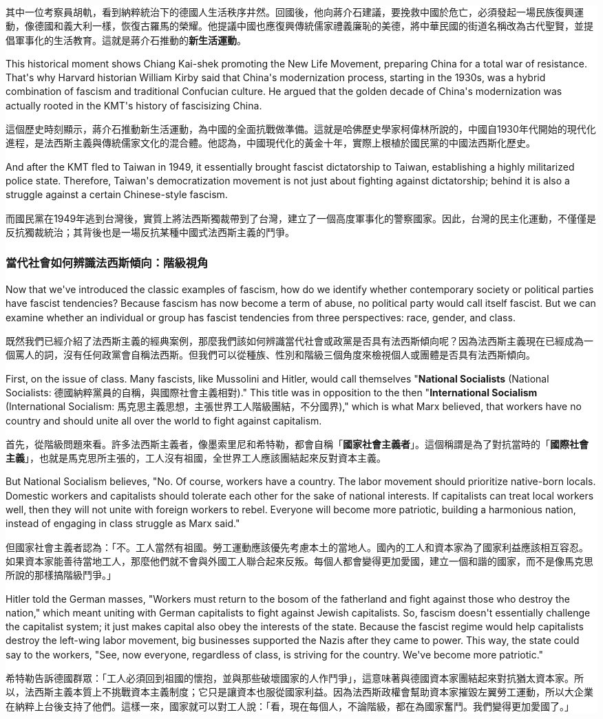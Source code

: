 其中一位考察員胡軌，看到納粹統治下的德國人生活秩序井然。回國後，他向蔣介石建議，要挽救中國於危亡，必須發起一場民族復興運動，像德國和義大利一樣，恢復古羅馬的榮耀。他提議中國也應復興傳統儒家禮義廉恥的美德，將中華民國的街道名稱改為古代聖賢，並提倡軍事化的生活教育。這就是蔣介石推動的**新生活運動**。

This historical moment shows Chiang Kai-shek promoting the New Life Movement, preparing China for a total war of resistance. That's why Harvard historian William Kirby said that China's modernization process, starting in the 1930s, was a hybrid combination of fascism and traditional Confucian culture. He argued that the golden decade of China's modernization was actually rooted in the KMT's history of fascisizing China.

這個歷史時刻顯示，蔣介石推動新生活運動，為中國的全面抗戰做準備。這就是哈佛歷史學家柯偉林所說的，中國自1930年代開始的現代化進程，是法西斯主義與傳統儒家文化的混合體。他認為，中國現代化的黃金十年，實際上根植於國民黨的中國法西斯化歷史。

And after the KMT fled to Taiwan in 1949, it essentially brought fascist dictatorship to Taiwan, establishing a highly militarized police state. Therefore, Taiwan's democratization movement is not just about fighting against dictatorship; behind it is also a struggle against a certain Chinese-style fascism.

而國民黨在1949年逃到台灣後，實質上將法西斯獨裁帶到了台灣，建立了一個高度軍事化的警察國家。因此，台灣的民主化運動，不僅僅是反抗獨裁統治；其背後也是一場反抗某種中國式法西斯主義的鬥爭。

### 當代社會如何辨識法西斯傾向：階級視角

Now that we've introduced the classic examples of fascism, how do we identify whether contemporary society or political parties have fascist tendencies? Because fascism has now become a term of abuse, no political party would call itself fascist. But we can examine whether an individual or group has fascist tendencies from three perspectives: race, gender, and class.

既然我們已經介紹了法西斯主義的經典案例，那麼我們該如何辨識當代社會或政黨是否具有法西斯傾向呢？因為法西斯主義現在已經成為一個罵人的詞，沒有任何政黨會自稱法西斯。但我們可以從種族、性別和階級三個角度來檢視個人或團體是否具有法西斯傾向。

First, on the issue of class. Many fascists, like Mussolini and Hitler, would call themselves "**National Socialists** (National Socialists: 德國納粹黨員的自稱，與國際社會主義相對)." This title was in opposition to the then "**International Socialism** (International Socialism: 馬克思主義思想，主張世界工人階級團結，不分國界)," which is what Marx believed, that workers have no country and should unite all over the world to fight against capitalism.

首先，從階級問題來看。許多法西斯主義者，像墨索里尼和希特勒，都會自稱「**國家社會主義者**」。這個稱謂是為了對抗當時的「**國際社會主義**」，也就是馬克思所主張的，工人沒有祖國，全世界工人應該團結起來反對資本主義。

But National Socialism believes, "No. Of course, workers have a country. The labor movement should prioritize native-born locals. Domestic workers and capitalists should tolerate each other for the sake of national interests. If capitalists can treat local workers well, then they will not unite with foreign workers to rebel. Everyone will become more patriotic, building a harmonious nation, instead of engaging in class struggle as Marx said."

但國家社會主義者認為：「不。工人當然有祖國。勞工運動應該優先考慮本土的當地人。國內的工人和資本家為了國家利益應該相互容忍。如果資本家能善待當地工人，那麼他們就不會與外國工人聯合起來反叛。每個人都會變得更加愛國，建立一個和諧的國家，而不是像馬克思所說的那樣搞階級鬥爭。」

Hitler told the German masses, "Workers must return to the bosom of the fatherland and fight against those who destroy the nation," which meant uniting with German capitalists to fight against Jewish capitalists. So, fascism doesn't essentially challenge the capitalist system; it just makes capital also obey the interests of the state. Because the fascist regime would help capitalists destroy the left-wing labor movement, big businesses supported the Nazis after they came to power. This way, the state could say to the workers, "See, now everyone, regardless of class, is striving for the country. We've become more patriotic."

希特勒告訴德國群眾：「工人必須回到祖國的懷抱，並與那些破壞國家的人作鬥爭」，這意味著與德國資本家團結起來對抗猶太資本家。所以，法西斯主義本質上不挑戰資本主義制度；它只是讓資本也服從國家利益。因為法西斯政權會幫助資本家摧毀左翼勞工運動，所以大企業在納粹上台後支持了他們。這樣一來，國家就可以對工人說：「看，現在每個人，不論階級，都在為國家奮鬥。我們變得更加愛國了。」
